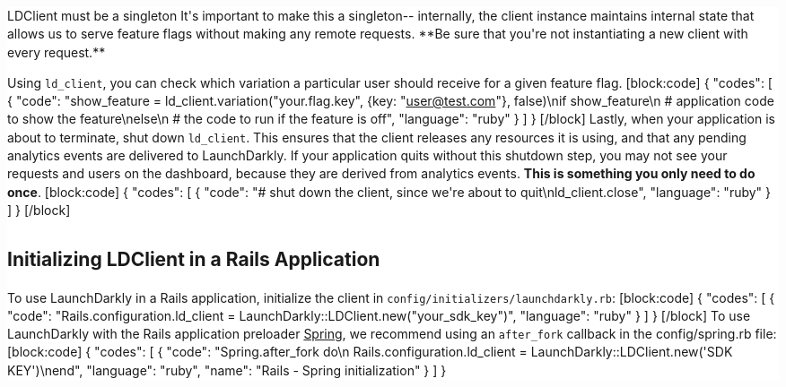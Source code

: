 <Callout intent="alert">
  <Callout.Title>LDClient must be a singleton</Callout.Title>
   <Callout.Description>It's important to make this a singleton-- internally, the client instance maintains internal state that allows us to serve feature flags without making any remote requests. **Be sure that you're not instantiating a new client with every request.**</Callout.Description>
</Callout>

Using `ld_client`, you can check which variation a particular user should receive for a given feature flag.
[block:code]
{
  "codes": [
    {
      "code": "show_feature = ld_client.variation(\"your.flag.key\", {key: \"user@test.com\"}, false)\nif show_feature\n  # application code to show the feature\nelse\n  # the code to run if the feature is off",
      "language": "ruby"
    }
  ]
}
[/block]
Lastly, when your application is about to terminate, shut down `ld_client`. This ensures that the client releases any resources it is using, and that any pending analytics events are delivered to LaunchDarkly. If your application quits without this shutdown step, you may not see your requests and users on the dashboard, because they are derived from analytics events. **This is something you only need to do once**.
[block:code]
{
  "codes": [
    {
      "code": "# shut down the client, since we're about to quit\nld_client.close",
      "language": "ruby"
    }
  ]
}
[/block]

## Initializing LDClient in a Rails Application
To use LaunchDarkly in a Rails application, initialize the client in `config/initializers/launchdarkly.rb`:
[block:code]
{
  "codes": [
    {
      "code": "Rails.configuration.ld_client = LaunchDarkly::LDClient.new(\"your_sdk_key\")",
      "language": "ruby"
    }
  ]
}
[/block]
To use LaunchDarkly with the Rails application preloader [Spring](https://github.com/rails/spring), we recommend using an `after_fork` callback in the config/spring.rb file:
[block:code]
{
  "codes": [
    {
      "code": "Spring.after_fork do\n  Rails.configuration.ld_client = LaunchDarkly::LDClient.new('SDK KEY')\nend",
      "language": "ruby",
      "name": "Rails - Spring initialization"
    }
  ]
}